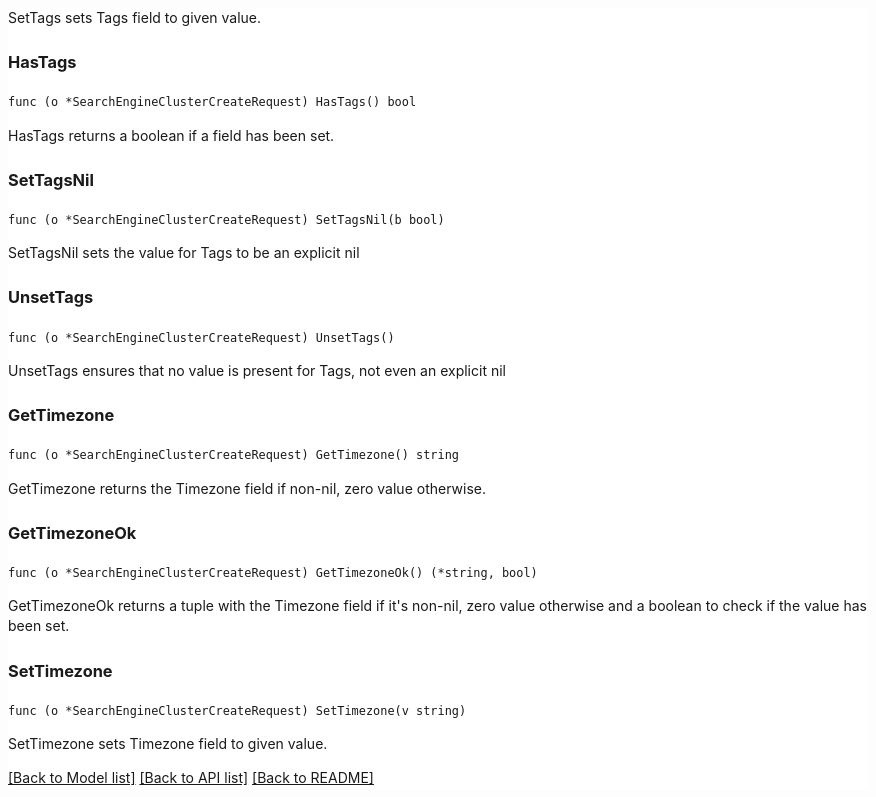 SetTags sets Tags field to given value.

### HasTags

`func (o *SearchEngineClusterCreateRequest) HasTags() bool`

HasTags returns a boolean if a field has been set.

### SetTagsNil

`func (o *SearchEngineClusterCreateRequest) SetTagsNil(b bool)`

 SetTagsNil sets the value for Tags to be an explicit nil

### UnsetTags
`func (o *SearchEngineClusterCreateRequest) UnsetTags()`

UnsetTags ensures that no value is present for Tags, not even an explicit nil
### GetTimezone

`func (o *SearchEngineClusterCreateRequest) GetTimezone() string`

GetTimezone returns the Timezone field if non-nil, zero value otherwise.

### GetTimezoneOk

`func (o *SearchEngineClusterCreateRequest) GetTimezoneOk() (*string, bool)`

GetTimezoneOk returns a tuple with the Timezone field if it's non-nil, zero value otherwise
and a boolean to check if the value has been set.

### SetTimezone

`func (o *SearchEngineClusterCreateRequest) SetTimezone(v string)`

SetTimezone sets Timezone field to given value.



[[Back to Model list]](../README.md#documentation-for-models) [[Back to API list]](../README.md#documentation-for-api-endpoints) [[Back to README]](../README.md)


